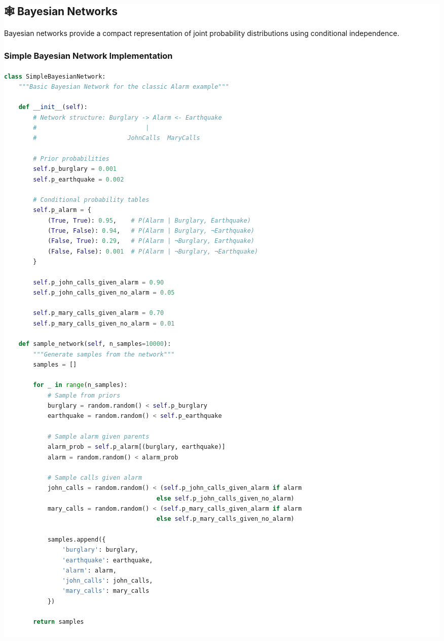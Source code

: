 
## 🕸️ Bayesian Networks

Bayesian networks provide a compact representation of joint probability distributions using conditional independence.

### Simple Bayesian Network Implementation

```python
class SimpleBayesianNetwork:
    """Basic Bayesian Network for the classic Alarm example"""
    
    def __init__(self):
        # Network structure: Burglary -> Alarm <- Earthquake
        #                              |
        #                         JohnCalls  MaryCalls
        
        # Prior probabilities
        self.p_burglary = 0.001
        self.p_earthquake = 0.002
        
        # Conditional probability tables
        self.p_alarm = {
            (True, True): 0.95,    # P(Alarm | Burglary, Earthquake)
            (True, False): 0.94,   # P(Alarm | Burglary, ¬Earthquake)
            (False, True): 0.29,   # P(Alarm | ¬Burglary, Earthquake)
            (False, False): 0.001  # P(Alarm | ¬Burglary, ¬Earthquake)
        }
        
        self.p_john_calls_given_alarm = 0.90
        self.p_john_calls_given_no_alarm = 0.05
        
        self.p_mary_calls_given_alarm = 0.70
        self.p_mary_calls_given_no_alarm = 0.01
    
    def sample_network(self, n_samples=10000):
        """Generate samples from the network"""
        samples = []
        
        for _ in range(n_samples):
            # Sample from priors
            burglary = random.random() < self.p_burglary
            earthquake = random.random() < self.p_earthquake
            
            # Sample alarm given parents
            alarm_prob = self.p_alarm[(burglary, earthquake)]
            alarm = random.random() < alarm_prob
            
            # Sample calls given alarm
            john_calls = random.random() < (self.p_john_calls_given_alarm if alarm 
                                          else self.p_john_calls_given_no_alarm)
            mary_calls = random.random() < (self.p_mary_calls_given_alarm if alarm 
                                          else self.p_mary_calls_given_no_alarm)
            
            samples.append({
                'burglary': burglary,
                'earthquake': earthquake, 
                'alarm': alarm,
                'john_calls': john_calls,
                'mary_calls': mary_calls
            })
        
        return samples
    
```
